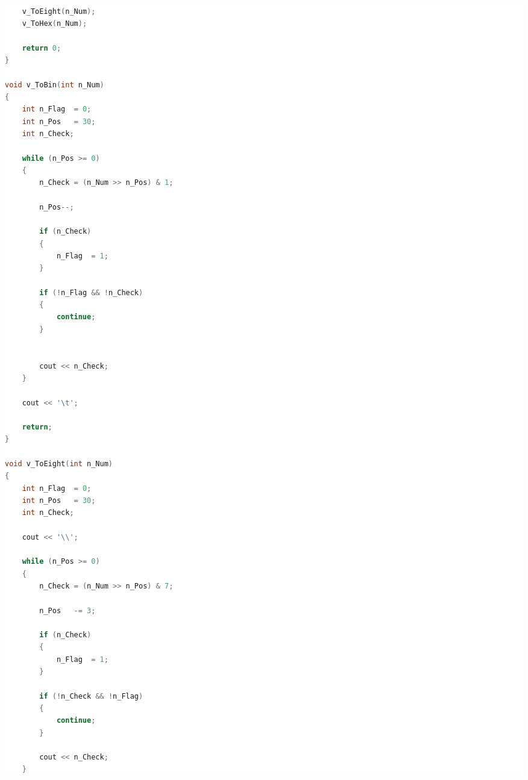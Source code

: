 ```C++
	v_ToEight(n_Num);
	v_ToHex(n_Num);
	
	return 0;
}

void v_ToBin(int n_Num)
{
	int n_Flag	= 0;
	int n_Pos	= 30;
	int	n_Check;
	
	while (n_Pos >= 0)
	{
		n_Check	= (n_Num >> n_Pos) & 1;
		
		n_Pos--;
		
		if (n_Check)
		{
			n_Flag	= 1;
		}
		
		if (!n_Flag && !n_Check)
		{
			continue;
		}
		
		
		cout << n_Check;
	}
	
	cout << '\t';
	
	return;
}

void v_ToEight(int n_Num)
{
	int n_Flag	= 0;
	int n_Pos	= 30;
	int n_Check;
	
	cout << '\\';
	
	while (n_Pos >= 0)
	{
		n_Check	= (n_Num >> n_Pos) & 7;
		
		n_Pos	-= 3;
		
		if (n_Check)
		{
			n_Flag	= 1;
		}
		
		if (!n_Check && !n_Flag)
		{
			continue;
		}
		
		cout << n_Check;
	}
```